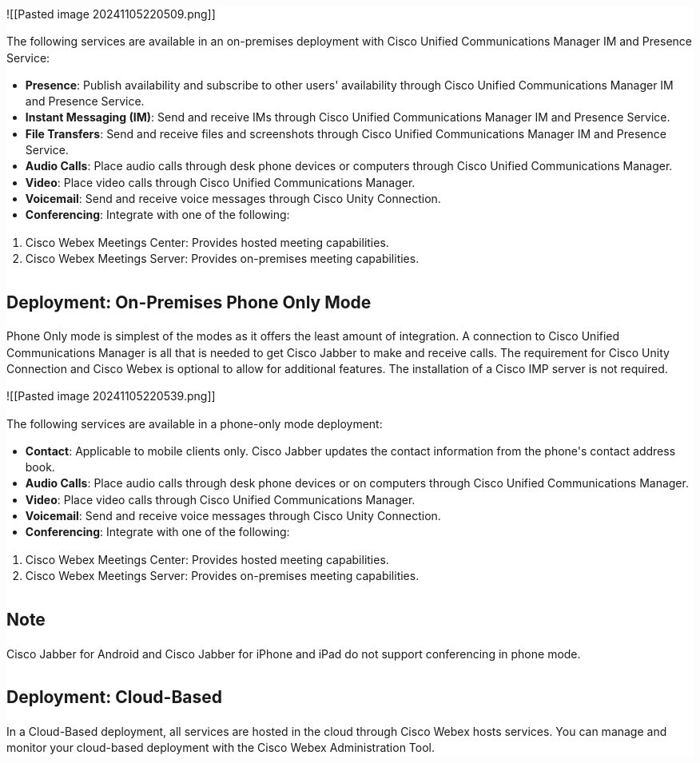 ![[Pasted image 20241105220509.png]]

The following services are available in an on-premises deployment with Cisco Unified Communications Manager IM and Presence Service:

- **Presence**: Publish availability and subscribe to other users' availability through Cisco Unified Communications Manager IM and Presence Service.
- **Instant Messaging (IM)**: Send and receive IMs through Cisco Unified Communications Manager IM and Presence Service.
- **File Transfers**: Send and receive files and screenshots through Cisco Unified Communications Manager IM and Presence Service.
- **Audio Calls**: Place audio calls through desk phone devices or computers through Cisco Unified Communications Manager.
- **Video**: Place video calls through Cisco Unified Communications Manager.
- **Voicemail**: Send and receive voice messages through Cisco Unity Connection.
- **Conferencing**: Integrate with one of the following:

1. Cisco Webex Meetings Center: Provides hosted meeting capabilities.
2. Cisco Webex Meetings Server: Provides on-premises meeting capabilities.


## Deployment: On-Premises Phone Only Mode

Phone Only mode is simplest of the modes as it offers the least amount of integration. A connection to Cisco Unified Communications Manager is all that is needed to get Cisco Jabber to make and receive calls. The requirement for Cisco Unity Connection and Cisco Webex is optional to allow for additional features. The installation of a Cisco IMP server is not required.

![[Pasted image 20241105220539.png]]

The following services are available in a phone-only mode deployment:

- **Contact**: Applicable to mobile clients only. Cisco Jabber updates the contact information from the phone's contact address book.
- **Audio Calls**: Place audio calls through desk phone devices or on computers through Cisco Unified Communications Manager.
- **Video**: Place video calls through Cisco Unified Communications Manager.
- **Voicemail**: Send and receive voice messages through Cisco Unity Connection.
- **Conferencing**: Integrate with one of the following:

1. Cisco Webex Meetings Center: Provides hosted meeting capabilities.
2. Cisco Webex Meetings Server: Provides on-premises meeting capabilities.


## Note

Cisco Jabber for Android and Cisco Jabber for iPhone and iPad do not support conferencing in phone mode.

## Deployment: Cloud-Based

In a Cloud-Based deployment, all services are hosted in the cloud through Cisco Webex hosts services. You can manage and monitor your cloud-based deployment with the Cisco Webex Administration Tool.

